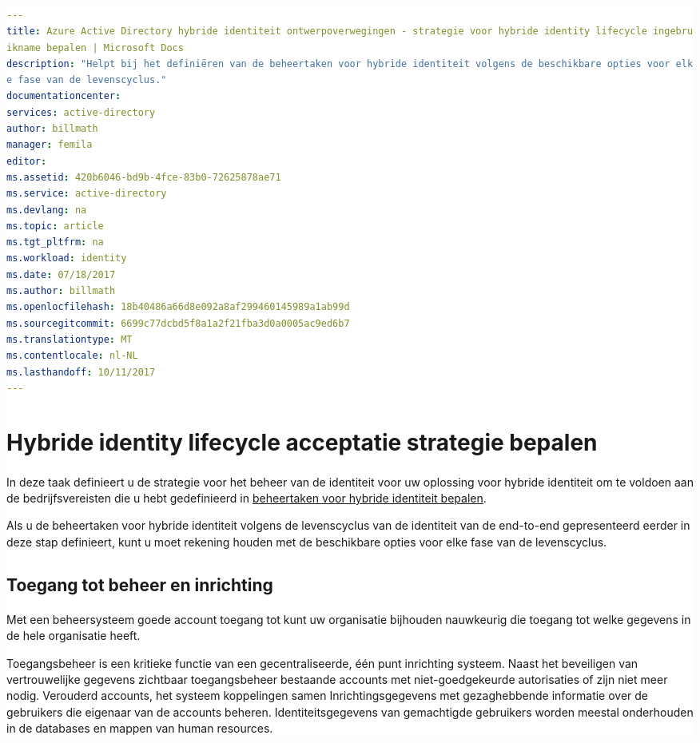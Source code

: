 ```yaml
---
title: Azure Active Directory hybride identiteit ontwerpoverwegingen - strategie voor hybride identity lifecycle ingebruikname bepalen | Microsoft Docs
description: "Helpt bij het definiëren van de beheertaken voor hybride identiteit volgens de beschikbare opties voor elke fase van de levenscyclus."
documentationcenter: 
services: active-directory
author: billmath
manager: femila
editor: 
ms.assetid: 420b6046-bd9b-4fce-83b0-72625878ae71
ms.service: active-directory
ms.devlang: na
ms.topic: article
ms.tgt_pltfrm: na
ms.workload: identity
ms.date: 07/18/2017
ms.author: billmath
ms.openlocfilehash: 18b40486a66d8e092a8af299460145989a1ab99d
ms.sourcegitcommit: 6699c77dcbd5f8a1a2f21fba3d0a0005ac9ed6b7
ms.translationtype: MT
ms.contentlocale: nl-NL
ms.lasthandoff: 10/11/2017
---
```

# <a name="determine-hybrid-identity-lifecycle-adoption-strategy"></a>Hybride identity lifecycle acceptatie strategie bepalen
In deze taak definieert u de strategie voor het beheer van de identiteit voor uw oplossing voor hybride identiteit om te voldoen aan de bedrijfsvereisten die u hebt gedefinieerd in [beheertaken voor hybride identiteit bepalen](active-directory-hybrid-identity-design-considerations-hybrid-id-management-tasks.md).

Als u de beheertaken voor hybride identiteit volgens de levenscyclus van de identiteit van de end-to-end gepresenteerd eerder in deze stap definieert, kunt u moet rekening houden met de beschikbare opties voor elke fase van de levenscyclus.

## <a name="access-management-and-provisioning"></a>Toegang tot beheer en inrichting
Met een beheersysteem goede account toegang tot kunt uw organisatie bijhouden nauwkeurig die toegang tot welke gegevens in de hele organisatie heeft.

Toegangsbeheer is een kritieke functie van een gecentraliseerde, één punt inrichting systeem. Naast het beveiligen van vertrouwelijke gegevens zichtbaar toegangsbeheer bestaande accounts met niet-goedgekeurde autorisaties of zijn niet meer nodig. Verouderd accounts, het systeem koppelingen samen Inrichtingsgegevens met gezaghebbende informatie over de gebruikers die eigenaar van de accounts beheren. Identiteitsgegevens van gemachtigde gebruikers worden meestal onderhouden in de databases en mappen van human resources.

